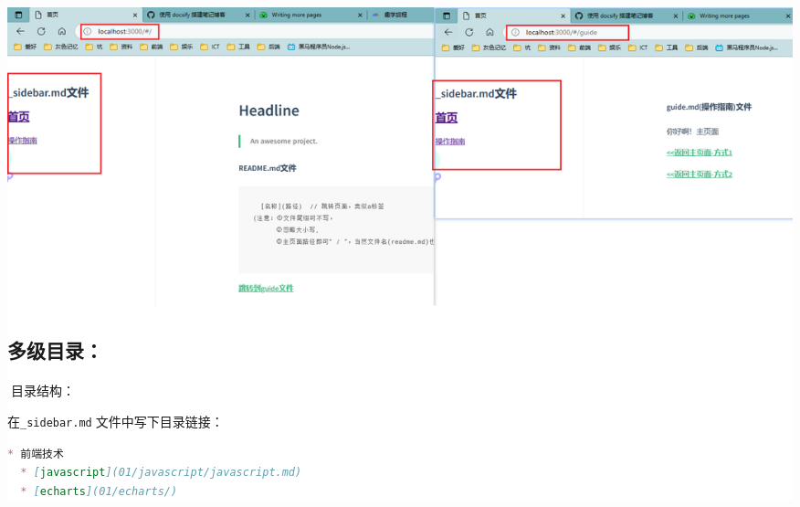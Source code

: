 ![](../../../%E7%AC%94%E8%AE%B0%E5%9B%BE%E7%89%87/%E5%89%8D%E7%AB%AF/%E6%A1%86%E6%9E%B6/Docsify/%E9%A1%B5%E9%9D%A2%E4%BE%A7%E8%BE%B9%E6%A0%8F.png)



## 多级目录：

​    目录结构：

在`_sidebar.md` 文件中写下目录链接：

```markdown
* 前端技术
  * [javascript](01/javascript/javascript.md) 
  * [echarts](01/echarts/)
```
